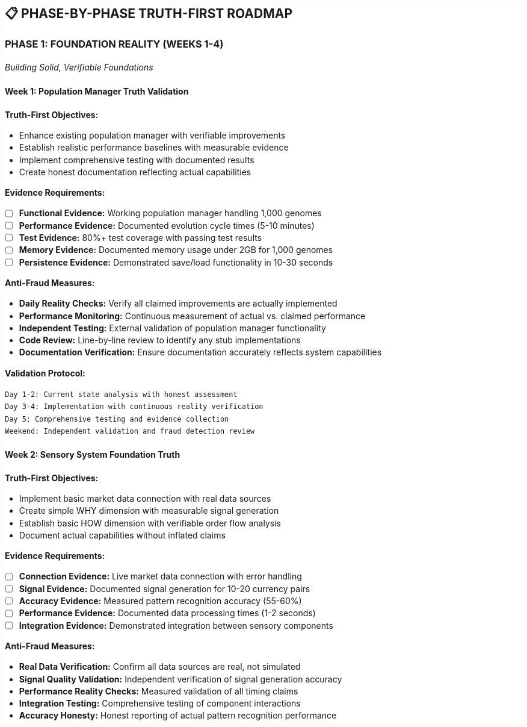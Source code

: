 
## 📋 PHASE-BY-PHASE TRUTH-FIRST ROADMAP

### **PHASE 1: FOUNDATION REALITY (WEEKS 1-4)**
*Building Solid, Verifiable Foundations*

#### **Week 1: Population Manager Truth Validation**

**Truth-First Objectives:**
- Enhance existing population manager with verifiable improvements
- Establish realistic performance baselines with measurable evidence
- Implement comprehensive testing with documented results
- Create honest documentation reflecting actual capabilities

**Evidence Requirements:**
- [ ] **Functional Evidence:** Working population manager handling 1,000 genomes
- [ ] **Performance Evidence:** Documented evolution cycle times (5-10 minutes)
- [ ] **Test Evidence:** 80%+ test coverage with passing test results
- [ ] **Memory Evidence:** Documented memory usage under 2GB for 1,000 genomes
- [ ] **Persistence Evidence:** Demonstrated save/load functionality in 10-30 seconds

**Anti-Fraud Measures:**
- **Daily Reality Checks:** Verify all claimed improvements are actually implemented
- **Performance Monitoring:** Continuous measurement of actual vs. claimed performance
- **Independent Testing:** External validation of population manager functionality
- **Code Review:** Line-by-line review to identify any stub implementations
- **Documentation Verification:** Ensure documentation accurately reflects system capabilities

**Validation Protocol:**
```
Day 1-2: Current state analysis with honest assessment
Day 3-4: Implementation with continuous reality verification
Day 5: Comprehensive testing and evidence collection
Weekend: Independent validation and fraud detection review
```

#### **Week 2: Sensory System Foundation Truth**

**Truth-First Objectives:**
- Implement basic market data connection with real data sources
- Create simple WHY dimension with measurable signal generation
- Establish basic HOW dimension with verifiable order flow analysis
- Document actual capabilities without inflated claims

**Evidence Requirements:**
- [ ] **Connection Evidence:** Live market data connection with error handling
- [ ] **Signal Evidence:** Documented signal generation for 10-20 currency pairs
- [ ] **Accuracy Evidence:** Measured pattern recognition accuracy (55-60%)
- [ ] **Performance Evidence:** Documented data processing times (1-2 seconds)
- [ ] **Integration Evidence:** Demonstrated integration between sensory components

**Anti-Fraud Measures:**
- **Real Data Verification:** Confirm all data sources are real, not simulated
- **Signal Quality Validation:** Independent verification of signal generation accuracy
- **Performance Reality Checks:** Measured validation of all timing claims
- **Integration Testing:** Comprehensive testing of component interactions
- **Accuracy Honesty:** Honest reporting of actual pattern recognition performance

